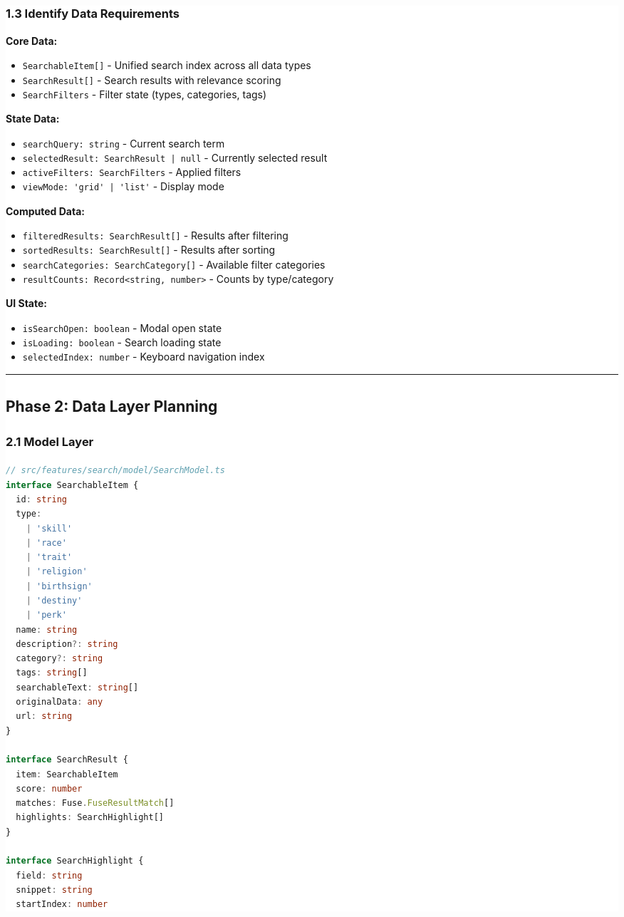 ### 1.3 Identify Data Requirements

**Core Data:**

- `SearchableItem[]` - Unified search index across all data types
- `SearchResult[]` - Search results with relevance scoring
- `SearchFilters` - Filter state (types, categories, tags)

**State Data:**

- `searchQuery: string` - Current search term
- `selectedResult: SearchResult | null` - Currently selected result
- `activeFilters: SearchFilters` - Applied filters
- `viewMode: 'grid' | 'list'` - Display mode

**Computed Data:**

- `filteredResults: SearchResult[]` - Results after filtering
- `sortedResults: SearchResult[]` - Results after sorting
- `searchCategories: SearchCategory[]` - Available filter categories
- `resultCounts: Record<string, number>` - Counts by type/category

**UI State:**

- `isSearchOpen: boolean` - Modal open state
- `isLoading: boolean` - Search loading state
- `selectedIndex: number` - Keyboard navigation index

---

## Phase 2: Data Layer Planning

### 2.1 Model Layer

```typescript
// src/features/search/model/SearchModel.ts
interface SearchableItem {
  id: string
  type:
    | 'skill'
    | 'race'
    | 'trait'
    | 'religion'
    | 'birthsign'
    | 'destiny'
    | 'perk'
  name: string
  description?: string
  category?: string
  tags: string[]
  searchableText: string[]
  originalData: any
  url: string
}

interface SearchResult {
  item: SearchableItem
  score: number
  matches: Fuse.FuseResultMatch[]
  highlights: SearchHighlight[]
}

interface SearchHighlight {
  field: string
  snippet: string
  startIndex: number
```